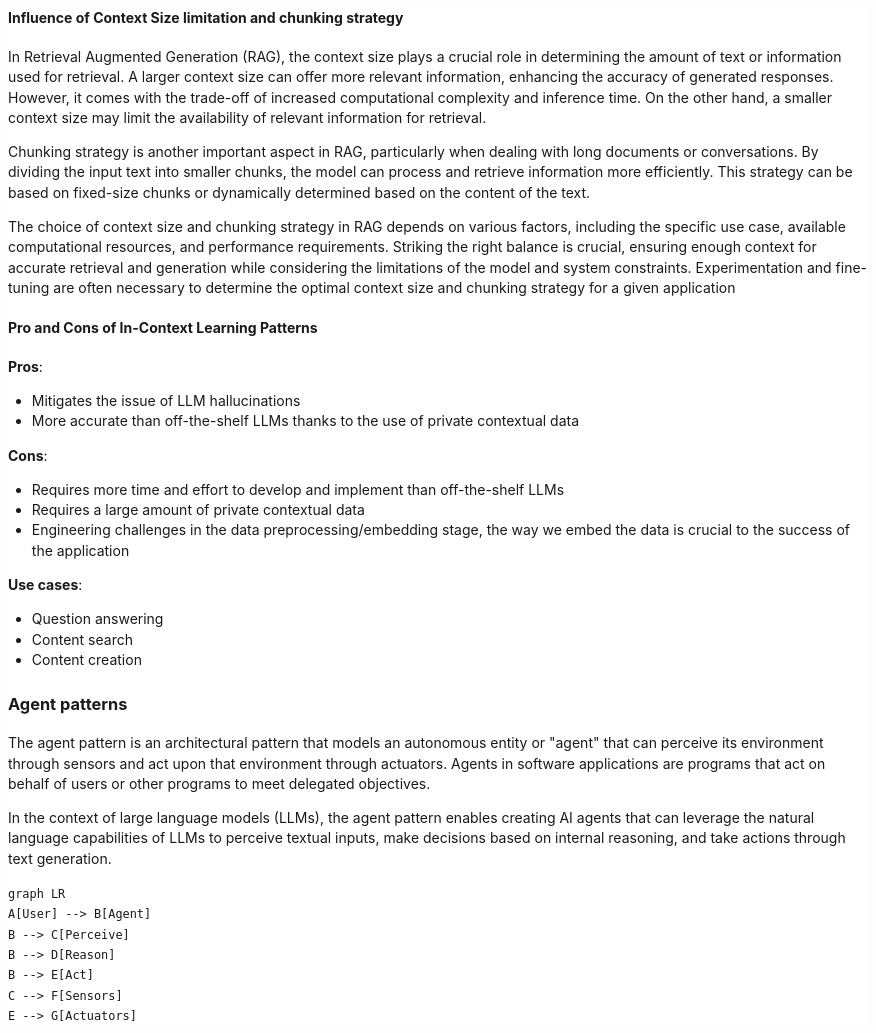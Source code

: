#### Influence of Context Size limitation and chunking strategy

In Retrieval Augmented Generation (RAG), the context size plays a crucial role in determining the amount of text or information used for retrieval. A larger context size can offer more relevant information, enhancing the accuracy of generated responses. However, it comes with the trade-off of increased computational complexity and inference time. On the other hand, a smaller context size may limit the availability of relevant information for retrieval.

Chunking strategy is another important aspect in RAG, particularly when dealing with long documents or conversations. By dividing the input text into smaller chunks, the model can process and retrieve information more efficiently. This strategy can be based on fixed-size chunks or dynamically determined based on the content of the text.

The choice of context size and chunking strategy in RAG depends on various factors, including the specific use case, available computational resources, and performance requirements. Striking the right balance is crucial, ensuring enough context for accurate retrieval and generation while considering the limitations of the model and system constraints. Experimentation and fine-tuning are often necessary to determine the optimal context size and chunking strategy for a given application

#### Pro and Cons of In-Context Learning Patterns

**Pros**:

- Mitigates the issue of LLM hallucinations
- More accurate than off-the-shelf LLMs thanks to the use of private contextual data

**Cons**:

- Requires more time and effort to develop and implement than off-the-shelf LLMs
- Requires a large amount of private contextual data
- Engineering challenges in the data preprocessing/embedding stage, the way we embed the data is crucial to the success of the application

**Use cases**:

- Question answering
- Content search
- Content creation

### Agent patterns

The agent pattern is an architectural pattern that models an autonomous entity or "agent" that can perceive its environment through sensors and act upon that environment through actuators. Agents in software applications are programs that act on behalf of users or other programs to meet delegated objectives. 

In the context of large language models (LLMs), the agent pattern enables creating AI agents that can leverage the natural language capabilities of LLMs to perceive textual inputs, make decisions based on internal reasoning, and take actions through text generation.

```mermaid
graph LR
A[User] --> B[Agent]
B --> C[Perceive]
B --> D[Reason]
B --> E[Act]
C --> F[Sensors]
E --> G[Actuators]
```

